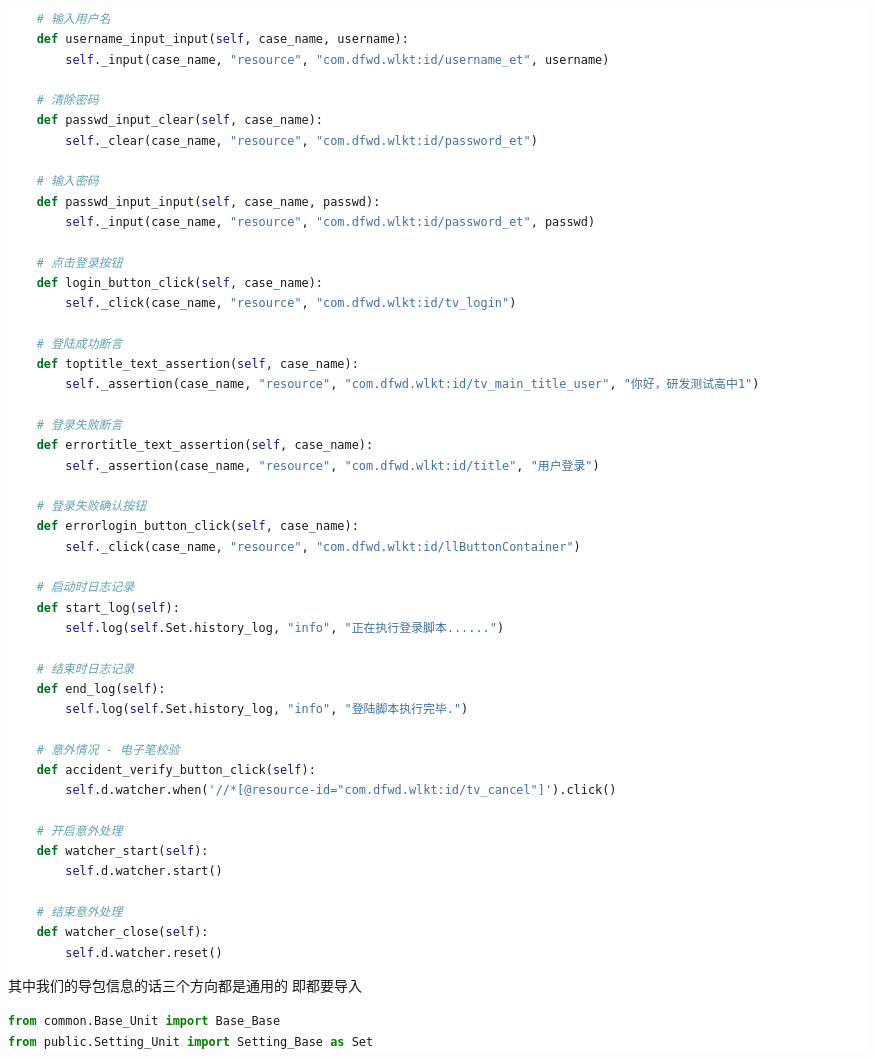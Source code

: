 ```python
    # 输入用户名
    def username_input_input(self, case_name, username):
        self._input(case_name, "resource", "com.dfwd.wlkt:id/username_et", username)

    # 清除密码
    def passwd_input_clear(self, case_name):
        self._clear(case_name, "resource", "com.dfwd.wlkt:id/password_et")

    # 输入密码
    def passwd_input_input(self, case_name, passwd):
        self._input(case_name, "resource", "com.dfwd.wlkt:id/password_et", passwd)

    # 点击登录按钮
    def login_button_click(self, case_name):
        self._click(case_name, "resource", "com.dfwd.wlkt:id/tv_login")

    # 登陆成功断言
    def toptitle_text_assertion(self, case_name):
        self._assertion(case_name, "resource", "com.dfwd.wlkt:id/tv_main_title_user", "你好，研发测试高中1")

    # 登录失败断言
    def errortitle_text_assertion(self, case_name):
        self._assertion(case_name, "resource", "com.dfwd.wlkt:id/title", "用户登录")
        
    # 登录失败确认按钮
    def errorlogin_button_click(self, case_name):
        self._click(case_name, "resource", "com.dfwd.wlkt:id/llButtonContainer")

    # 启动时日志记录
    def start_log(self):
        self.log(self.Set.history_log, "info", "正在执行登录脚本......")

    # 结束时日志记录
    def end_log(self):
        self.log(self.Set.history_log, "info", "登陆脚本执行完毕.")

    # 意外情况 - 电子笔校验
    def accident_verify_button_click(self):
        self.d.watcher.when('//*[@resource-id="com.dfwd.wlkt:id/tv_cancel"]').click()

    # 开启意外处理
    def watcher_start(self):
        self.d.watcher.start()

    # 结束意外处理
    def watcher_close(self):
        self.d.watcher.reset()
```

其中我们的导包信息的话三个方向都是通用的 即都要导入
```python
from common.Base_Unit import Base_Base
from public.Setting_Unit import Setting_Base as Set
```
